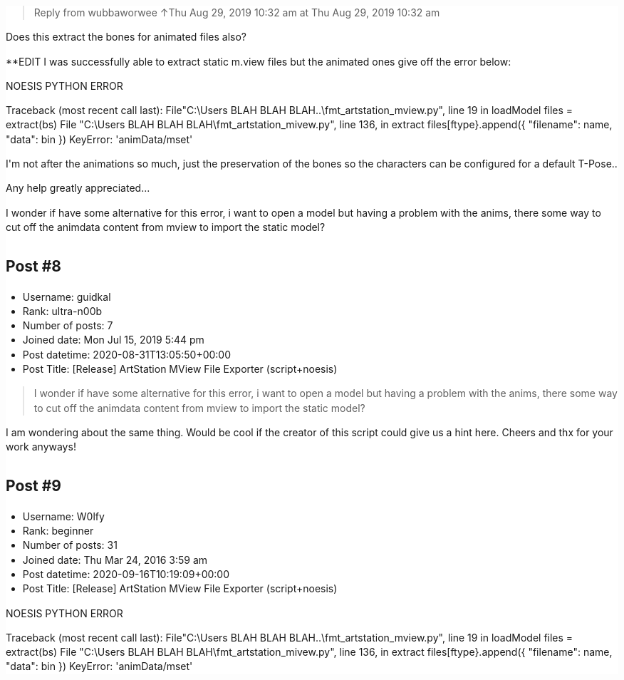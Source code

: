 > Reply from wubbaworwee ↑Thu Aug 29, 2019 10:32 am at Thu Aug 29, 2019 10:32 am
>
> 

Does this extract the bones for animated files also?

**EDIT I was successfully able to extract static m.view files but the animated ones give off the error below:

NOESIS PYTHON ERROR

Traceback (most recent call last):
File"C:\Users BLAH BLAH BLAH..\fmt_artstation_mview.py", line 19 in loadModel 
files = extract(bs)
File "C:\Users BLAH BLAH BLAH\fmt_artstation_mivew.py", line 136, in extract
	files[ftype}.append({ "filename": name, "data": bin })
KeyError: 'animData/mset'

I'm not after the animations so much, just the preservation of the bones so the characters can be configured for a default T-Pose..

Any help greatly appreciated...

I wonder if have some alternative for this error, i want to open a model but having a problem with the anims, there some way to cut off the animdata content from mview to import the static model?
## Post #8
- Username: guidkal
- Rank: ultra-n00b
- Number of posts: 7
- Joined date: Mon Jul 15, 2019 5:44 pm
- Post datetime: 2020-08-31T13:05:50+00:00
- Post Title: [Release] ArtStation MView File Exporter (script+noesis)

> I wonder if have some alternative for this error, i want to open a model but having a problem with the anims, there some way to cut off the animdata content from mview to import the static model?

I am wondering about the same thing. Would be cool if the creator of this script could give us a hint here. Cheers and thx for your work anyways!
## Post #9
- Username: W0lfy
- Rank: beginner
- Number of posts: 31
- Joined date: Thu Mar 24, 2016 3:59 am
- Post datetime: 2020-09-16T10:19:09+00:00
- Post Title: [Release] ArtStation MView File Exporter (script+noesis)

NOESIS PYTHON ERROR

Traceback (most recent call last):
File"C:\Users BLAH BLAH BLAH..\fmt_artstation_mview.py", line 19 in loadModel
files = extract(bs)
File "C:\Users BLAH BLAH BLAH\fmt_artstation_mivew.py", line 136, in extract
files[ftype}.append({ "filename": name, "data": bin })
KeyError: 'animData/mset'
